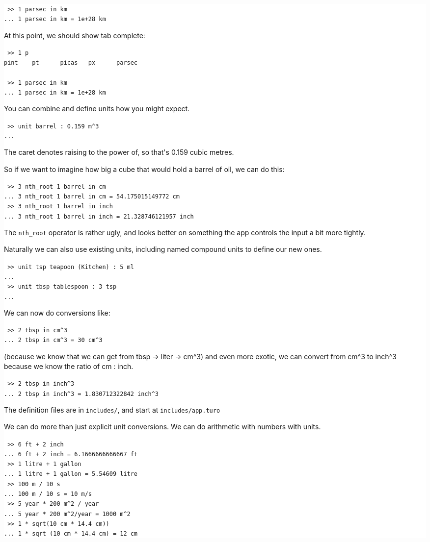 ```
 >> 1 parsec in km
... 1 parsec in km = 1e+28 km
```

At this point, we should show tab complete:
```
 >> 1 p
pint    pt      picas   px      parsec  

 >> 1 parsec in km
... 1 parsec in km = 1e+28 km
```

You can combine and define units how you might expect.

```
 >> unit barrel : 0.159 m^3
...
```
The caret denotes raising to the power of, so that's 0.159 cubic metres.

So if we want to imagine how big a cube that would hold a barrel of oil, we can do this: 

```
 >> 3 nth_root 1 barrel in cm
... 3 nth_root 1 barrel in cm = 54.175015149772 cm
 >> 3 nth_root 1 barrel in inch
... 3 nth_root 1 barrel in inch = 21.328746121957 inch
```
The `nth_root` operator is rather ugly, and looks better on something the app controls the input a bit more tightly.

Naturally we can also use existing units, including named compound units to define our new ones.
```
 >> unit tsp teapoon (Kitchen) : 5 ml
... 
 >> unit tbsp tablespoon : 3 tsp
...
```
We can now do conversions like:
```
 >> 2 tbsp in cm^3
... 2 tbsp in cm^3 = 30 cm^3
```
(because we know that we can get from tbsp -> liter -> cm^3)
and even more exotic, we can convert from cm^3 to inch^3 because we know the ratio of cm : inch.
```
 >> 2 tbsp in inch^3
... 2 tbsp in inch^3 = 1.830712322842 inch^3

```
The definition files are in `includes/`, and start at `includes/app.turo`

We can do more than just explicit unit conversions. We can do arithmetic with numbers with units.

```
 >> 6 ft + 2 inch
... 6 ft + 2 inch = 6.1666666666667 ft
 >> 1 litre + 1 gallon
... 1 litre + 1 gallon = 5.54609 litre
 >> 100 m / 10 s
... 100 m / 10 s = 10 m/s
 >> 5 year * 200 m^2 / year
... 5 year * 200 m^2/year = 1000 m^2
 >> 1 * sqrt(10 cm * 14.4 cm))
... 1 * sqrt (10 cm * 14.4 cm) = 12 cm
```
